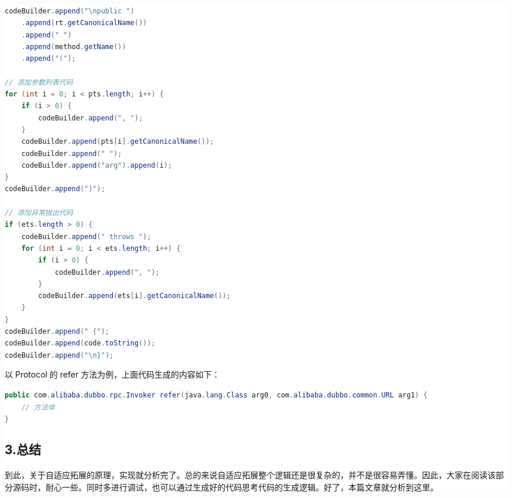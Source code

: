 ```java
codeBuilder.append("\npublic ")
    .append(rt.getCanonicalName())
    .append(" ")
    .append(method.getName())
    .append("(");

// 添加参数列表代码
for (int i = 0; i < pts.length; i++) {
    if (i > 0) {
        codeBuilder.append(", ");
    }
    codeBuilder.append(pts[i].getCanonicalName());
    codeBuilder.append(" ");
    codeBuilder.append("arg").append(i);
}
codeBuilder.append(")");

// 添加异常抛出代码
if (ets.length > 0) {
    codeBuilder.append(" throws ");
    for (int i = 0; i < ets.length; i++) {
        if (i > 0) {
            codeBuilder.append(", ");
        }
        codeBuilder.append(ets[i].getCanonicalName());
    }
}
codeBuilder.append(" {");
codeBuilder.append(code.toString());
codeBuilder.append("\n}");
```

以 Protocol 的 refer 方法为例，上面代码生成的内容如下：

```java
public com.alibaba.dubbo.rpc.Invoker refer(java.lang.Class arg0, com.alibaba.dubbo.common.URL arg1) {
    // 方法体
}
```

## 3.总结

到此，关于自适应拓展的原理，实现就分析完了。总的来说自适应拓展整个逻辑还是很复杂的，并不是很容易弄懂。因此，大家在阅读该部分源码时，耐心一些。同时多进行调试，也可以通过生成好的代码思考代码的生成逻辑。好了，本篇文章就分析到这里。